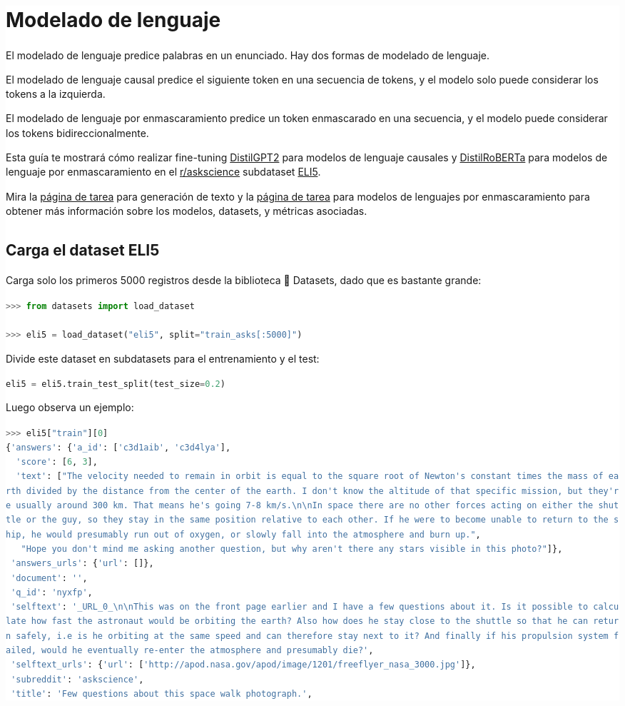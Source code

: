 

# Modelado de lenguaje

El modelado de lenguaje predice palabras en un enunciado. Hay dos formas de modelado de lenguaje.

<Youtube id="Vpjb1lu0MDk"/>

El modelado de lenguaje causal predice el siguiente token en una secuencia de tokens, y el modelo solo puede considerar los tokens a la izquierda.

<Youtube id="mqElG5QJWUg"/>

El modelado de lenguaje por enmascaramiento predice un token enmascarado en una secuencia, y el modelo puede considerar los tokens bidireccionalmente.

Esta guía te mostrará cómo realizar fine-tuning [DistilGPT2](https://huggingface.co/distilbert/distilgpt2) para modelos de lenguaje causales y [DistilRoBERTa](https://huggingface.co/distilbert/distilroberta-base) para modelos de lenguaje por enmascaramiento en el [r/askscience](https://www.reddit.com/r/askscience/) subdataset [ELI5](https://huggingface.co/datasets/eli5). 

<Tip>

Mira la [página de tarea](https://huggingface.co/tasks/text-generation) para generación de texto y la [página de tarea](https://huggingface.co/tasks/fill-mask) para modelos de lenguajes por enmascaramiento para obtener más información sobre los modelos, datasets, y métricas asociadas.

</Tip>

## Carga el dataset ELI5

Carga solo los primeros 5000 registros desde la biblioteca 🤗 Datasets, dado que es bastante grande:

```py
>>> from datasets import load_dataset

>>> eli5 = load_dataset("eli5", split="train_asks[:5000]")
```

Divide este dataset en subdatasets para el entrenamiento y el test:

```py
eli5 = eli5.train_test_split(test_size=0.2)
```

Luego observa un ejemplo:

```py
>>> eli5["train"][0]
{'answers': {'a_id': ['c3d1aib', 'c3d4lya'],
  'score': [6, 3],
  'text': ["The velocity needed to remain in orbit is equal to the square root of Newton's constant times the mass of earth divided by the distance from the center of the earth. I don't know the altitude of that specific mission, but they're usually around 300 km. That means he's going 7-8 km/s.\n\nIn space there are no other forces acting on either the shuttle or the guy, so they stay in the same position relative to each other. If he were to become unable to return to the ship, he would presumably run out of oxygen, or slowly fall into the atmosphere and burn up.",
   "Hope you don't mind me asking another question, but why aren't there any stars visible in this photo?"]},
 'answers_urls': {'url': []},
 'document': '',
 'q_id': 'nyxfp',
 'selftext': '_URL_0_\n\nThis was on the front page earlier and I have a few questions about it. Is it possible to calculate how fast the astronaut would be orbiting the earth? Also how does he stay close to the shuttle so that he can return safely, i.e is he orbiting at the same speed and can therefore stay next to it? And finally if his propulsion system failed, would he eventually re-enter the atmosphere and presumably die?',
 'selftext_urls': {'url': ['http://apod.nasa.gov/apod/image/1201/freeflyer_nasa_3000.jpg']},
 'subreddit': 'askscience',
 'title': 'Few questions about this space walk photograph.',
```